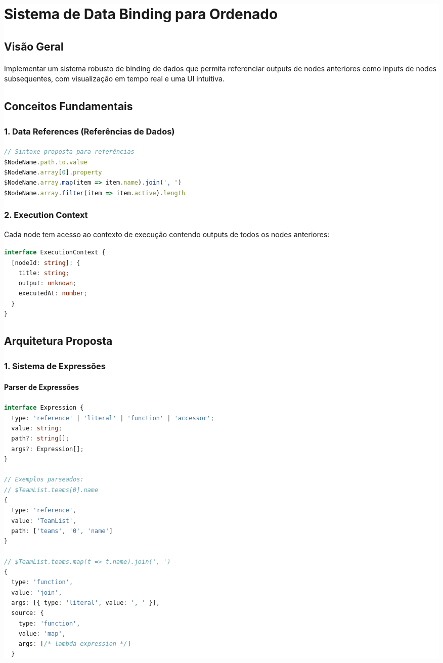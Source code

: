 # Sistema de Data Binding para Ordenado

## Visão Geral

Implementar um sistema robusto de binding de dados que permita referenciar outputs de nodes anteriores como inputs de nodes subsequentes, com visualização em tempo real e uma UI intuitiva.

## Conceitos Fundamentais

### 1. **Data References (Referências de Dados)**
```typescript
// Sintaxe proposta para referências
$NodeName.path.to.value
$NodeName.array[0].property
$NodeName.array.map(item => item.name).join(', ')
$NodeName.array.filter(item => item.active).length
```

### 2. **Execution Context**
Cada node tem acesso ao contexto de execução contendo outputs de todos os nodes anteriores:
```typescript
interface ExecutionContext {
  [nodeId: string]: {
    title: string;
    output: unknown;
    executedAt: number;
  }
}
```

## Arquitetura Proposta

### 1. **Sistema de Expressões**

#### Parser de Expressões
```typescript
interface Expression {
  type: 'reference' | 'literal' | 'function' | 'accessor';
  value: string;
  path?: string[];
  args?: Expression[];
}

// Exemplos parseados:
// $TeamList.teams[0].name
{
  type: 'reference',
  value: 'TeamList',
  path: ['teams', '0', 'name']
}

// $TeamList.teams.map(t => t.name).join(', ')
{
  type: 'function',
  value: 'join',
  args: [{ type: 'literal', value: ', ' }],
  source: {
    type: 'function',
    value: 'map',
    args: [/* lambda expression */]
  }
```

  [nodeTitle: string]: {
